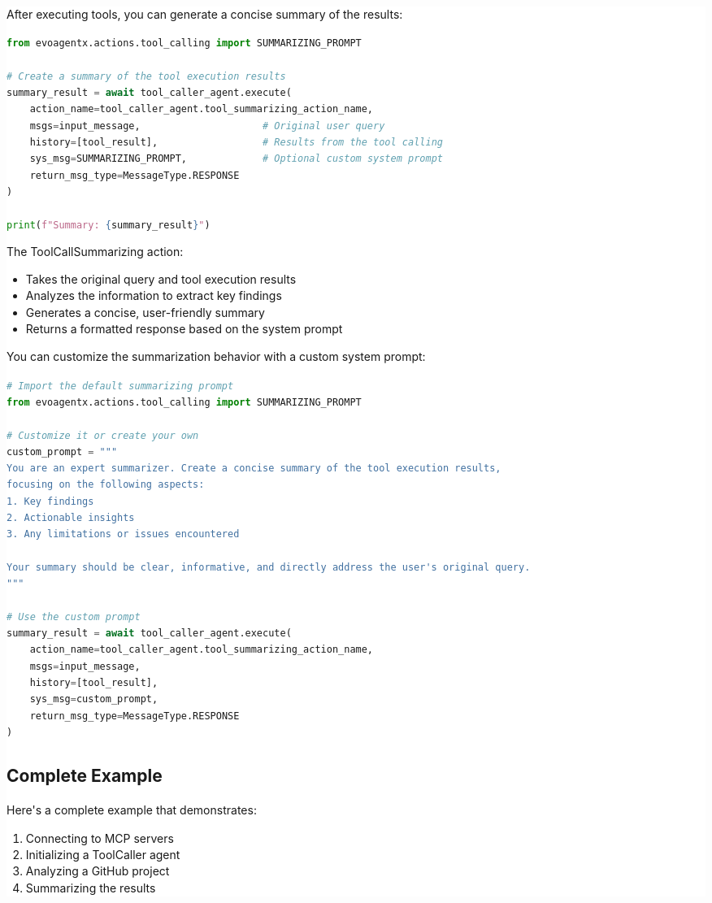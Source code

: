 After executing tools, you can generate a concise summary of the results:

```python
from evoagentx.actions.tool_calling import SUMMARIZING_PROMPT

# Create a summary of the tool execution results
summary_result = await tool_caller_agent.execute(
    action_name=tool_caller_agent.tool_summarizing_action_name,
    msgs=input_message,                     # Original user query
    history=[tool_result],                  # Results from the tool calling
    sys_msg=SUMMARIZING_PROMPT,             # Optional custom system prompt
    return_msg_type=MessageType.RESPONSE
)

print(f"Summary: {summary_result}")
```

The ToolCallSummarizing action:
- Takes the original query and tool execution results
- Analyzes the information to extract key findings
- Generates a concise, user-friendly summary
- Returns a formatted response based on the system prompt

You can customize the summarization behavior with a custom system prompt:

```python
# Import the default summarizing prompt
from evoagentx.actions.tool_calling import SUMMARIZING_PROMPT

# Customize it or create your own
custom_prompt = """
You are an expert summarizer. Create a concise summary of the tool execution results,
focusing on the following aspects:
1. Key findings
2. Actionable insights
3. Any limitations or issues encountered

Your summary should be clear, informative, and directly address the user's original query.
"""

# Use the custom prompt
summary_result = await tool_caller_agent.execute(
    action_name=tool_caller_agent.tool_summarizing_action_name,
    msgs=input_message,
    history=[tool_result],
    sys_msg=custom_prompt,
    return_msg_type=MessageType.RESPONSE
)
```

## Complete Example

Here's a complete example that demonstrates:
1. Connecting to MCP servers
2. Initializing a ToolCaller agent
3. Analyzing a GitHub project
4. Summarizing the results
